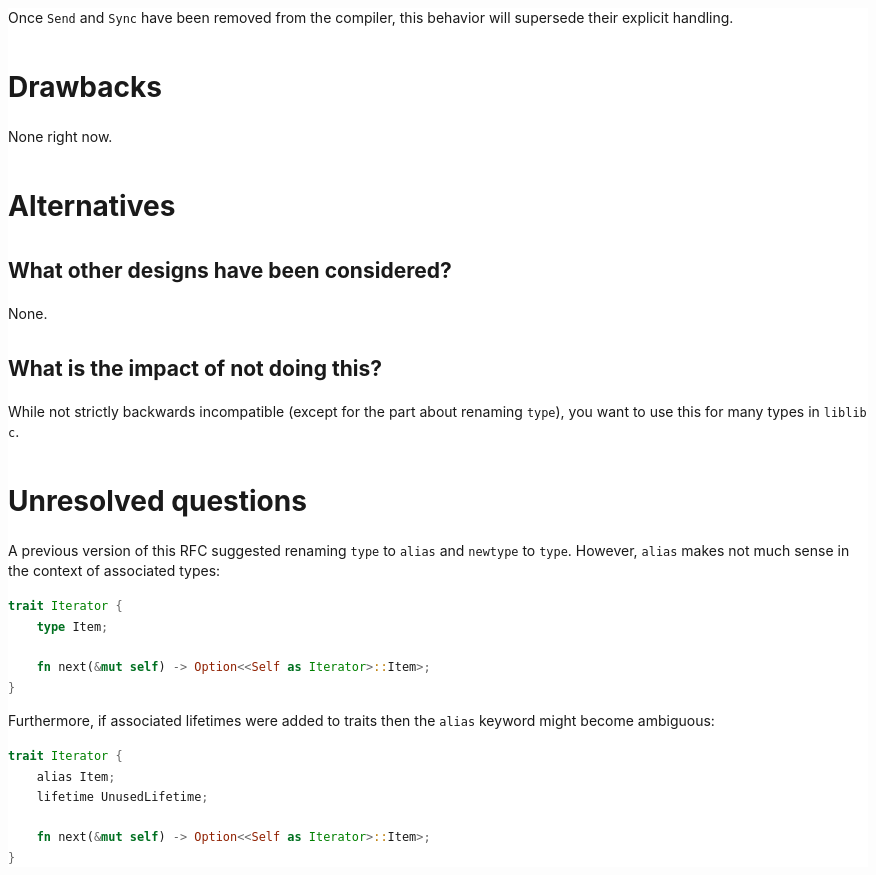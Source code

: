 Once `Send` and `Sync` have been removed from the compiler, this behavior will
supersede their explicit handling.

# Drawbacks

None right now.

# Alternatives

## What other designs have been considered?

None.

## What is the impact of not doing this?

While not strictly backwards incompatible (except for the part about renaming
`type`), you want to use this for many types in `liblibc`.

# Unresolved questions

A previous version of this RFC suggested renaming `type` to `alias` and
`newtype` to `type`. However, `alias` makes not much sense in the context of
associated types:

```rust
trait Iterator {
    type Item;

    fn next(&mut self) -> Option<<Self as Iterator>::Item>;
}
```

Furthermore, if associated lifetimes were added to traits then the `alias`
keyword might become ambiguous:

```rust
trait Iterator {
    alias Item;
    lifetime UnusedLifetime;

    fn next(&mut self) -> Option<<Self as Iterator>::Item>;
}
```
